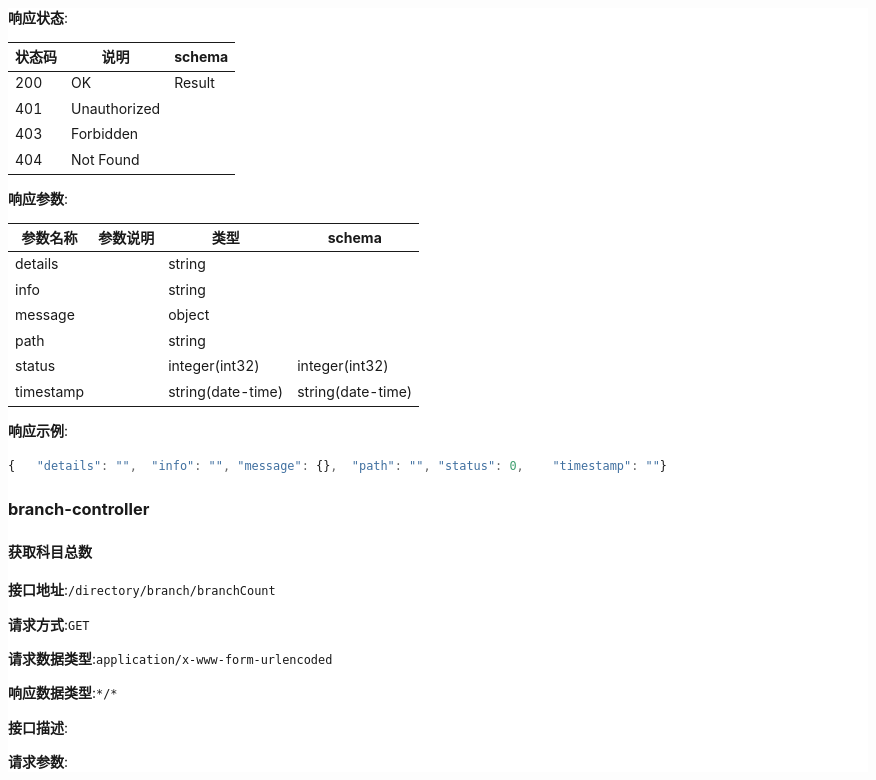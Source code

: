 
**响应状态**:


| 状态码 | 说明         | schema |
| ------ | ------------ | ------ |
| 200    | OK           | Result |
| 401    | Unauthorized |        |
| 403    | Forbidden    |        |
| 404    | Not Found    |        |


**响应参数**:


| 参数名称  | 参数说明 | 类型              | schema            |
| --------- | -------- | ----------------- | ----------------- |
| details   |          | string            |                   |
| info      |          | string            |                   |
| message   |          | object            |                   |
| path      |          | string            |                   |
| status    |          | integer(int32)    | integer(int32)    |
| timestamp |          | string(date-time) | string(date-time) |


**响应示例**:

```javascript
{	"details": "",	"info": "",	"message": {},	"path": "",	"status": 0,	"timestamp": ""}
```


### branch-controller


#### 获取科目总数


**接口地址**:`/directory/branch/branchCount`


**请求方式**:`GET`


**请求数据类型**:`application/x-www-form-urlencoded`


**响应数据类型**:`*/*`


**接口描述**:


**请求参数**:


